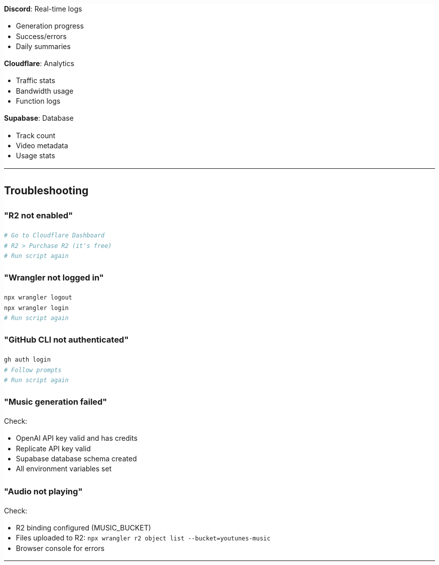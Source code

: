 **Discord**: Real-time logs
- Generation progress
- Success/errors
- Daily summaries

**Cloudflare**: Analytics
- Traffic stats
- Bandwidth usage
- Function logs

**Supabase**: Database
- Track count
- Video metadata
- Usage stats

---

## Troubleshooting

### "R2 not enabled"

```bash
# Go to Cloudflare Dashboard
# R2 > Purchase R2 (it's free)
# Run script again
```

### "Wrangler not logged in"

```bash
npx wrangler logout
npx wrangler login
# Run script again
```

### "GitHub CLI not authenticated"

```bash
gh auth login
# Follow prompts
# Run script again
```

### "Music generation failed"

Check:
- OpenAI API key valid and has credits
- Replicate API key valid
- Supabase database schema created
- All environment variables set

### "Audio not playing"

Check:
- R2 binding configured (MUSIC_BUCKET)
- Files uploaded to R2: `npx wrangler r2 object list --bucket=youtunes-music`
- Browser console for errors

---